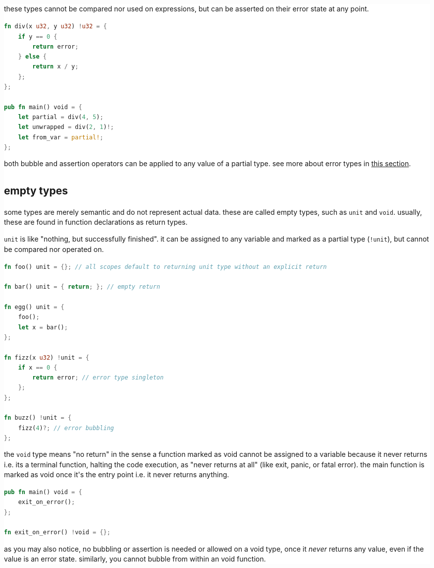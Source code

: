 these types cannot be compared nor used on expressions, but can be asserted on their error state at any point.
```rust
fn div(x u32, y u32) !u32 = {
    if y == 0 {
        return error;
    } else {
        return x / y;
    };
};

pub fn main() void = {
    let partial = div(4, 5);
    let unwrapped = div(2, 1)!;
    let from_var = partial!;
};
```
both bubble and assertion operators can be applied to any value of a partial type. see more about error types in [this section](#error-and-propagation).

## empty types
some types are merely semantic and do not represent actual data. these are called empty types, such as `unit` and `void`. usually, these are found in function declarations as return types.

`unit` is like "nothing, but successfully finished". it can be assigned to any variable and marked as a partial type (`!unit`), but cannot be compared nor operated on.
```rust
fn foo() unit = {}; // all scopes default to returning unit type without an explicit return

fn bar() unit = { return; }; // empty return

fn egg() unit = {
    foo();
    let x = bar();
};

fn fizz(x u32) !unit = {
    if x == 0 {
        return error; // error type singleton
    };
};

fn buzz() !unit = {
    fizz(4)?; // error bubbling
};
```

the `void` type means "no return" in the sense a function marked as void cannot be assigned to a variable because it never returns i.e. its a terminal function, halting the code execution, as "never returns at all" (like exit, panic, or fatal error). the main function is marked as void once it's the entry point i.e. it never returns anything.
```rust
pub fn main() void = {
    exit_on_error();
};

fn exit_on_error() !void = {};
```
as you may also notice, no bubbling or assertion is needed or allowed on a void type, once it _never_ returns any value, even if the value is an error state. similarly, you cannot bubble from within an void function.
